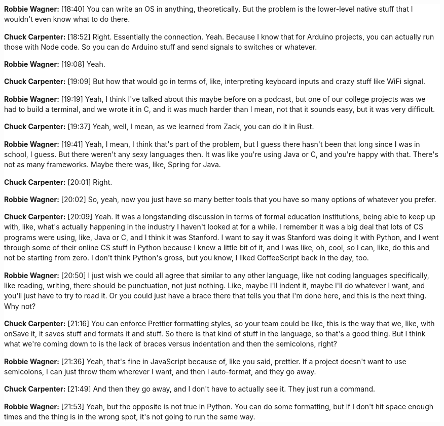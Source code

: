 **Robbie Wagner:** [18:40] You can write an OS in anything, theoretically. But the problem is the lower-level native stuff that I wouldn't even know what to do there.

**Chuck Carpenter:** [18:52] Right. Essentially the connection. Yeah. Because I know that for Arduino projects, you can actually run those with Node code. So you can do Arduino stuff and send signals to switches or whatever.

**Robbie Wagner:** [19:08] Yeah.

**Chuck Carpenter:** [19:09] But how that would go in terms of, like, interpreting keyboard inputs and crazy stuff like WiFi signal.

**Robbie Wagner:** [19:19] Yeah, I think I've talked about this maybe before on a podcast, but one of our college projects was we had to build a terminal, and we wrote it in C, and it was much harder than I mean, not that it sounds easy, but it was very difficult.

**Chuck Carpenter:** [19:37] Yeah, well, I mean, as we learned from Zack, you can do it in Rust.

**Robbie Wagner:** [19:41] Yeah, I mean, I think that's part of the problem, but I guess there hasn't been that long since I was in school, I guess. But there weren't any sexy languages then. It was like you're using Java or C, and you're happy with that. There's not as many frameworks. Maybe there was, like, Spring for Java.

**Chuck Carpenter:** [20:01] Right.

**Robbie Wagner:** [20:02] So, yeah, now you just have so many better tools that you have so many options of whatever you prefer.

**Chuck Carpenter:** [20:09] Yeah. It was a longstanding discussion in terms of formal education institutions, being able to keep up with, like, what's actually happening in the industry I haven't looked at for a while. I remember it was a big deal that lots of CS programs were using, like, Java or C, and I think it was Stanford. I want to say it was Stanford was doing it with Python, and I went through some of their online CS stuff in Python because I knew a little bit of it, and I was like, oh, cool, so I can, like, do this and not be starting from zero. I don't think Python's gross, but you know, I liked CoffeeScript back in the day, too.

**Robbie Wagner:** [20:50] I just wish we could all agree that similar to any other language, like not coding languages specifically, like reading, writing, there should be punctuation, not just nothing. Like, maybe I'll indent it, maybe I'll do whatever I want, and you'll just have to try to read it. Or you could just have a brace there that tells you that I'm done here, and this is the next thing. Why not?

**Chuck Carpenter:** [21:16] You can enforce Prettier formatting styles, so your team could be like, this is the way that we, like, with onSave it, it saves stuff and formats it and stuff. So there is that kind of stuff in the language, so that's a good thing. But I think what we're coming down to is the lack of braces versus indentation and then the semicolons, right?

**Robbie Wagner:** [21:36] Yeah, that's fine in JavaScript because of, like you said, prettier. If a project doesn't want to use semicolons, I can just throw them wherever I want, and then I auto-format, and they go away.

**Chuck Carpenter:** [21:49] And then they go away, and I don't have to actually see it. They just run a command.

**Robbie Wagner:** [21:53] Yeah, but the opposite is not true in Python. You can do some formatting, but if I don't hit space enough times and the thing is in the wrong spot, it's not going to run the same way.
